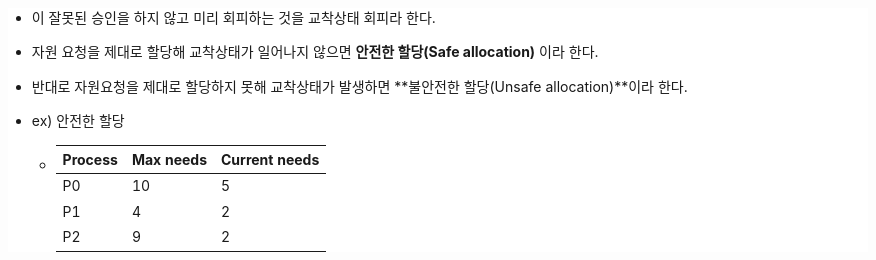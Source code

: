 + 이 잘못된 승인을 하지 않고 미리 회피하는 것을 교착상태 회피라 한다.

+ 자원 요청을 제대로 할당해 교착상태가 일어나지 않으면 **안전한 할당(Safe allocation)** 이라 한다.

+ 반대로 자원요청을 제대로 할당하지 못해 교착상태가 발생하면 **불안전한 할당(Unsafe allocation)**이라 한다.

+ ex) 안전한 할당

  + | Process | Max needs | Current needs |
    | ------- | --------- | ------------- |
    | P0      | 10        | 5             |
    | P1      | 4         | 2             |
    | P2      | 9         | 2             |
